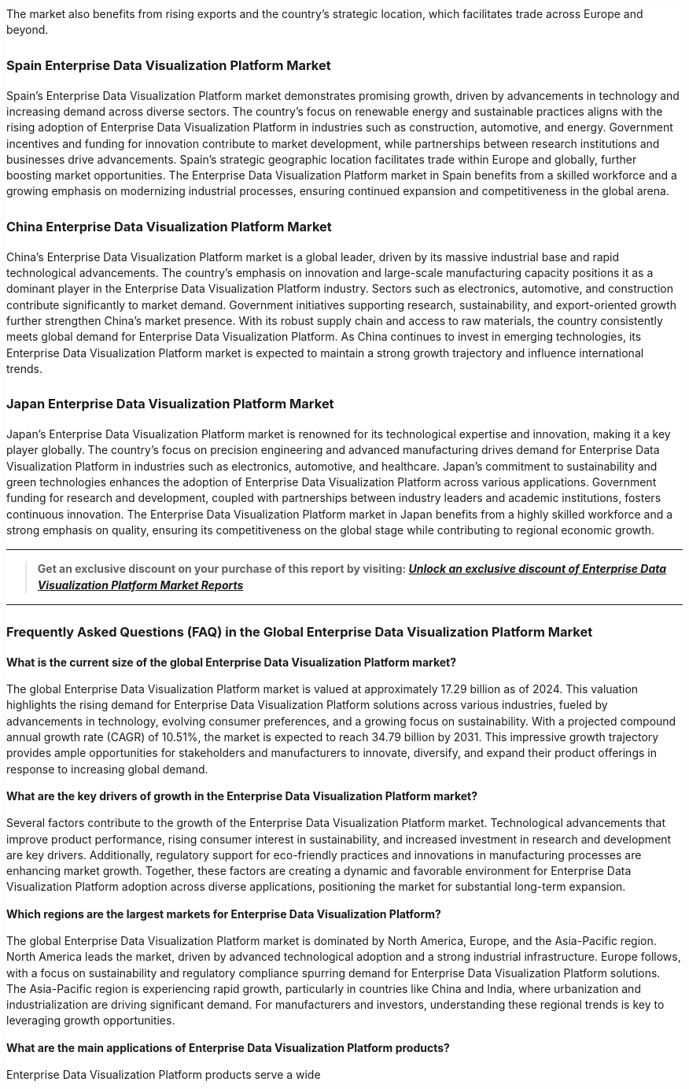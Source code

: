 The market also benefits from rising exports and the country&rsquo;s strategic location, which facilitates trade across Europe and beyond.</p><h3>Spain Enterprise Data Visualization Platform Market</h3><p>Spain&rsquo;s Enterprise Data Visualization Platform market demonstrates promising growth, driven by advancements in technology and increasing demand across diverse sectors. The country&rsquo;s focus on renewable energy and sustainable practices aligns with the rising adoption of Enterprise Data Visualization Platform in industries such as construction, automotive, and energy. Government incentives and funding for innovation contribute to market development, while partnerships between research institutions and businesses drive advancements. Spain&rsquo;s strategic geographic location facilitates trade within Europe and globally, further boosting market opportunities. The Enterprise Data Visualization Platform market in Spain benefits from a skilled workforce and a growing emphasis on modernizing industrial processes, ensuring continued expansion and competitiveness in the global arena.</p><h3>China Enterprise Data Visualization Platform Market</h3><p>China&rsquo;s Enterprise Data Visualization Platform market is a global leader, driven by its massive industrial base and rapid technological advancements. The country&rsquo;s emphasis on innovation and large-scale manufacturing capacity positions it as a dominant player in the Enterprise Data Visualization Platform industry. Sectors such as electronics, automotive, and construction contribute significantly to market demand. Government initiatives supporting research, sustainability, and export-oriented growth further strengthen China&rsquo;s market presence. With its robust supply chain and access to raw materials, the country consistently meets global demand for Enterprise Data Visualization Platform. As China continues to invest in emerging technologies, its Enterprise Data Visualization Platform market is expected to maintain a strong growth trajectory and influence international trends.</p><h3>Japan Enterprise Data Visualization Platform Market</h3><p>Japan&rsquo;s Enterprise Data Visualization Platform market is renowned for its technological expertise and innovation, making it a key player globally. The country&rsquo;s focus on precision engineering and advanced manufacturing drives demand for Enterprise Data Visualization Platform in industries such as electronics, automotive, and healthcare. Japan&rsquo;s commitment to sustainability and green technologies enhances the adoption of Enterprise Data Visualization Platform across various applications. Government funding for research and development, coupled with partnerships between industry leaders and academic institutions, fosters continuous innovation. The Enterprise Data Visualization Platform market in Japan benefits from a highly skilled workforce and a strong emphasis on quality, ensuring its competitiveness on the global stage while contributing to regional economic growth.</p><hr /><blockquote><p><strong>Get an exclusive discount on your purchase of this report by visiting: <em><a href="://marketresearchpulse.com/ask-for-discount/130049?utm_source=Github&amp;utm_medium=026">Unlock an exclusive discount of Enterprise Data Visualization Platform Market Reports</a></em>&nbsp;</strong></p></blockquote><hr /><h3>Frequently Asked Questions (FAQ) in the Global Enterprise Data Visualization Platform Market</h3><p><strong>What is the current size of the global Enterprise Data Visualization Platform market?</strong></p><p>The global Enterprise Data Visualization Platform market is valued at approximately 17.29 billion as of 2024. This valuation highlights the rising demand for Enterprise Data Visualization Platform solutions across various industries, fueled by advancements in technology, evolving consumer preferences, and a growing focus on sustainability. With a projected compound annual growth rate (CAGR) of 10.51%, the market is expected to reach 34.79 billion by 2031. This impressive growth trajectory provides ample opportunities for stakeholders and manufacturers to innovate, diversify, and expand their product offerings in response to increasing global demand.</p><p><strong>What are the key drivers of growth in the Enterprise Data Visualization Platform market?</strong></p><p>Several factors contribute to the growth of the Enterprise Data Visualization Platform market. Technological advancements that improve product performance, rising consumer interest in sustainability, and increased investment in research and development are key drivers. Additionally, regulatory support for eco-friendly practices and innovations in manufacturing processes are enhancing market growth. Together, these factors are creating a dynamic and favorable environment for Enterprise Data Visualization Platform adoption across diverse applications, positioning the market for substantial long-term expansion.</p><p><strong>Which regions are the largest markets for Enterprise Data Visualization Platform?</strong></p><p>The global Enterprise Data Visualization Platform market is dominated by North America, Europe, and the Asia-Pacific region. North America leads the market, driven by advanced technological adoption and a strong industrial infrastructure. Europe follows, with a focus on sustainability and regulatory compliance spurring demand for Enterprise Data Visualization Platform solutions. The Asia-Pacific region is experiencing rapid growth, particularly in countries like China and India, where urbanization and industrialization are driving significant demand. For manufacturers and investors, understanding these regional trends is key to leveraging growth opportunities.</p><p><strong>What are the main applications of Enterprise Data Visualization Platform products?</strong></p><p>Enterprise Data Visualization Platform products serve a wide
